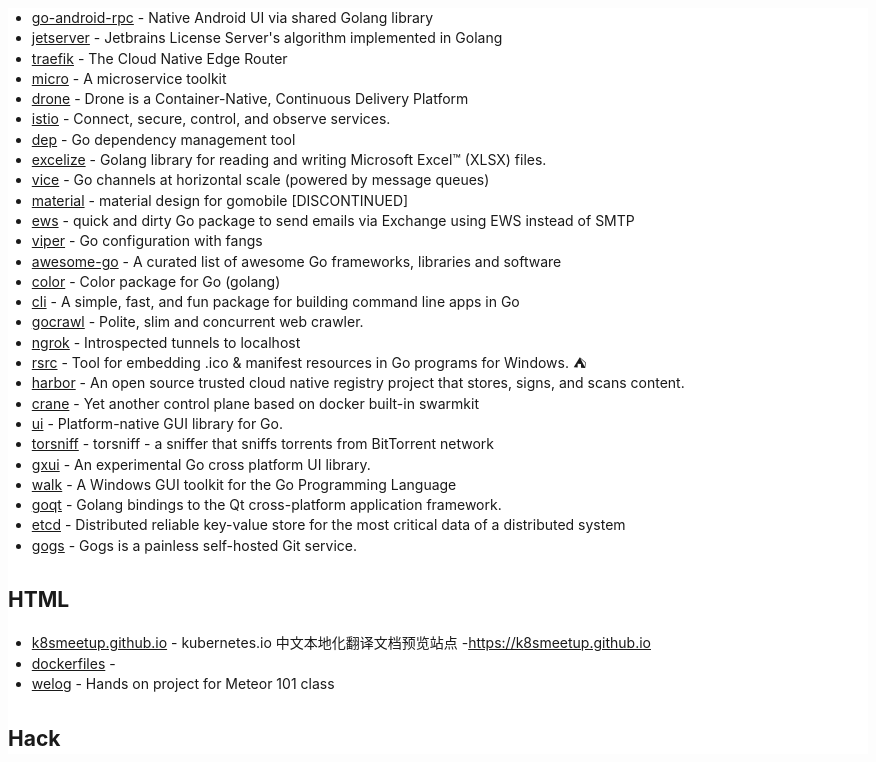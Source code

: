 - [go-android-rpc](https://github.com/seletskiy/go-android-rpc) - Native Android UI via shared Golang library
- [jetserver](https://github.com/xczh/jetserver) - Jetbrains License Server's algorithm implemented in Golang
- [traefik](https://github.com/containous/traefik) - The Cloud Native Edge Router
- [micro](https://github.com/micro/micro) - A microservice toolkit
- [drone](https://github.com/drone/drone) - Drone is a Container-Native, Continuous Delivery Platform
- [istio](https://github.com/istio/istio) - Connect, secure, control, and observe services.
- [dep](https://github.com/golang/dep) - Go dependency management tool
- [excelize](https://github.com/360EntSecGroup-Skylar/excelize) - Golang library for reading and writing Microsoft Excel™ (XLSX) files.
- [vice](https://github.com/matryer/vice) - Go channels at horizontal scale (powered by message queues)
- [material](https://github.com/dskinner/material) - material design for gomobile [DISCONTINUED]
- [ews](https://github.com/andlabs/ews) - quick and dirty Go package to send emails via Exchange using EWS instead of SMTP
- [viper](https://github.com/spf13/viper) - Go configuration with fangs
- [awesome-go](https://github.com/avelino/awesome-go) - A curated list of awesome Go frameworks, libraries and software
- [color](https://github.com/fatih/color) - Color package for Go (golang)
- [cli](https://github.com/urfave/cli) - A simple, fast, and fun package for building command line apps in Go
- [gocrawl](https://github.com/PuerkitoBio/gocrawl) - Polite, slim and concurrent web crawler.
- [ngrok](https://github.com/inconshreveable/ngrok) - Introspected tunnels to localhost
- [rsrc](https://github.com/akavel/rsrc) - Tool for embedding .ico & manifest resources in Go programs for Windows. ⛺
- [harbor](https://github.com/goharbor/harbor) - An open source trusted cloud native registry project that stores, signs, and scans content.
- [crane](https://github.com/Dataman-Cloud/crane) - Yet another control plane based on docker built-in swarmkit
- [ui](https://github.com/andlabs/ui) - Platform-native GUI library for Go.
- [torsniff](https://github.com/fanpei91/torsniff) - torsniff - a sniffer that sniffs torrents from BitTorrent network
- [gxui](https://github.com/google/gxui) - An experimental Go cross platform UI library.
- [walk](https://github.com/lxn/walk) - A Windows GUI toolkit for the Go Programming Language
- [goqt](https://github.com/visualfc/goqt) - Golang bindings to the Qt cross-platform application framework.
- [etcd](https://github.com/etcd-io/etcd) - Distributed reliable key-value store for the most critical data of a distributed system
- [gogs](https://github.com/gogs/gogs) - Gogs is a painless self-hosted Git service.

## HTML 

- [k8smeetup.github.io](https://github.com/k8smeetup/k8smeetup.github.io) - kubernetes.io 中文本地化翻译文档预览站点 -https://k8smeetup.github.io
- [dockerfiles](https://github.com/codenvy-legacy/dockerfiles) - 
- [welog](https://github.com/kevingzhang/welog) - Hands on project for Meteor 101 class

## Hack 

